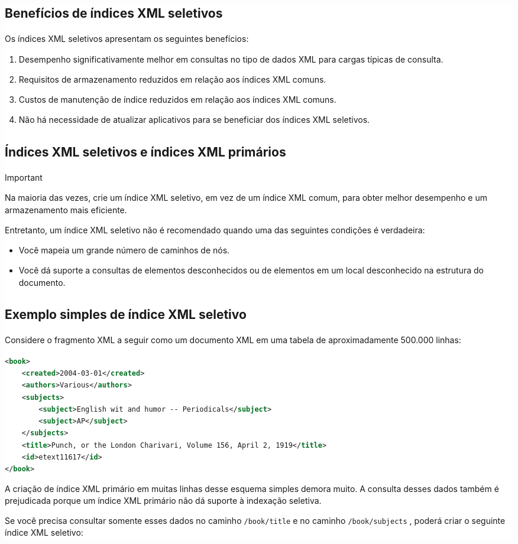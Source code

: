 ##  <a name="benefits"></a> Benefícios de índices XML seletivos  
 Os índices XML seletivos apresentam os seguintes benefícios:  
  
1.  Desempenho significativamente melhor em consultas no tipo de dados XML para cargas típicas de consulta.  
  
2.  Requisitos de armazenamento reduzidos em relação aos índices XML comuns.  
  
3.  Custos de manutenção de índice reduzidos em relação aos índices XML comuns.  
  
4.  Não há necessidade de atualizar aplicativos para se beneficiar dos índices XML seletivos.  
  

  
##  <a name="compare"></a> Índices XML seletivos e índices XML primários  
  
> [!IMPORTANT]  
>  Na maioria das vezes, crie um índice XML seletivo, em vez de um índice XML comum, para obter melhor desempenho e um armazenamento mais eficiente.  
  
 Entretanto, um índice XML seletivo não é recomendado quando uma das seguintes condições é verdadeira:  
  
-   Você mapeia um grande número de caminhos de nós.  
  
-   Você dá suporte a consultas de elementos desconhecidos ou de elementos em um local desconhecido na estrutura do documento.  
  

  
##  <a name="example"></a> Exemplo simples de índice XML seletivo  
 Considere o fragmento XML a seguir como um documento XML em uma tabela de aproximadamente 500.000 linhas:  
  
```xml  
<book>  
    <created>2004-03-01</created>   
    <authors>Various</authors>  
    <subjects>  
        <subject>English wit and humor -- Periodicals</subject>  
        <subject>AP</subject>   
    </subjects>  
    <title>Punch, or the London Charivari, Volume 156, April 2, 1919</title>  
    <id>etext11617</id>  
</book>  
```  
  
 A criação de índice XML primário em muitas linhas desse esquema simples demora muito. A consulta desses dados também é prejudicada porque um índice XML primário não dá suporte à indexação seletiva.  
  
 Se você precisa consultar somente esses dados no caminho `/book/title` e no caminho `/book/subjects` , poderá criar o seguinte índice XML seletivo:  
  